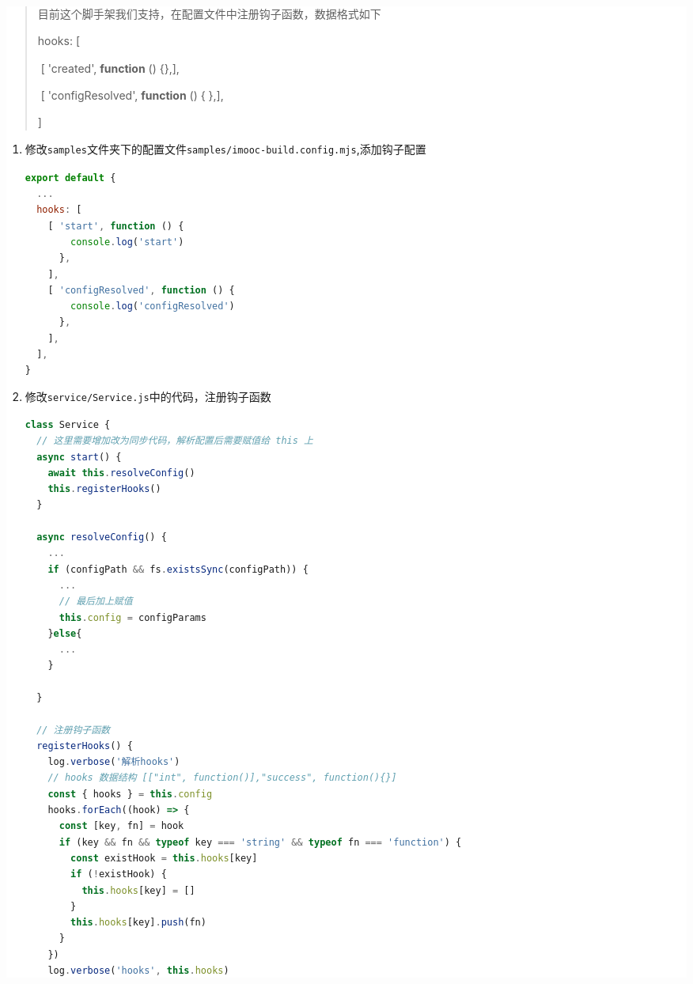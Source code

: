 > 目前这个脚手架我们支持，在配置文件中注册钩子函数，数据格式如下
>
>  hooks: [
>
> ​    [ 'created', **function** () {},],
>
> ​    [ 'configResolved', **function** () { },],
>
>   ]

1. 修改`samples`文件夹下的配置文件`samples/imooc-build.config.mjs`,添加钩子配置

   ```javascript
   export default {
     ...
     hooks: [
       [ 'start', function () {
           console.log('start')
         },
       ],
       [ 'configResolved', function () {
           console.log('configResolved')
         },
       ],
     ],
   }
   ```

2. 修改`service/Service.js`中的代码，注册钩子函数

   ```javascript
   class Service {
     // 这里需要增加改为同步代码，解析配置后需要赋值给 this 上
     async start() {
       await this.resolveConfig()
       this.registerHooks()
     }
     
     async resolveConfig() {
       ...
       if (configPath && fs.existsSync(configPath)) {
         ...
         // 最后加上赋值
         this.config = configParams
       }else{
         ...
       }
       
     }
       
     // 注册钩子函数
     registerHooks() {
       log.verbose('解析hooks')
       // hooks 数据结构 [["int", function()],"success", function(){}]
       const { hooks } = this.config
       hooks.forEach((hook) => {
         const [key, fn] = hook
         if (key && fn && typeof key === 'string' && typeof fn === 'function') {
           const existHook = this.hooks[key]
           if (!existHook) {
             this.hooks[key] = []
           }
           this.hooks[key].push(fn)
         }
       })
       log.verbose('hooks', this.hooks)
   ```